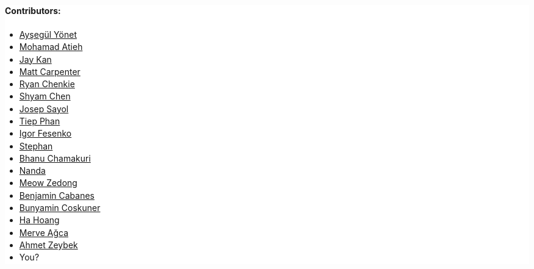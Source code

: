 #### Contributors:
* [Ayşegül Yönet](https://developers.google.com/experts/people/aysegul-yonet)
* [Mohamad Atieh](https://github.com/MohamadAtieh)
* [Jay Kan](https://github.com/JayKan)
* [Matt Carpenter](https://github.com/mattcarp)
* [Ryan Chenkie](https://github.com/chenkie)
* [Shyam Chen](https://github.com/Shyam-Chen)
* [Josep Sayol](https://github.com/jsayol)
* [Tiep Phan](https://github.com/tieppt)
* [Igor Fesenko](https://github.com/Ky7m)
* [Stephan](https://github.com/styopdev)
* [Bhanu Chamakuri](https://github.com/bhanu7755)
* [Nanda](https://github.com/vivek4321)
* [Meow Zedong](https://github.com/therealmeowzedong)
* [Benjamin Cabanes](https://github.com/bcabanes)
* [Bunyamin Coskuner](https://github.com/bnymncoskuner)
* [Ha Hoang](https://github.com/sau-lanvy)
* [Merve Ağca](https://github.com/merveagca)
* [Ahmet Zeybek](https://github.com/ahmetzeybek)
* You?
